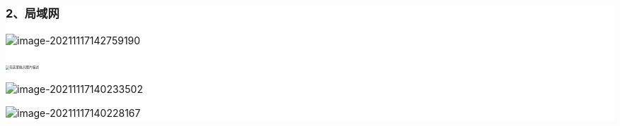 

### 2、局域网

![image-20211117142759190](https://i.loli.net/2021/11/17/Nq5rYKTxp8PEGDX.png)

<img src="https://img-blog.csdnimg.cn/20211012095244966.jpg?x-oss-process=image/watermark,type_ZmFuZ3poZW5naGVpdGk,shadow_10,text_aHR0cHM6Ly9ibG9nLmNzZG4ubmV0L3FxXzUxMzQ0MzM0,size_16,color_FFFFFF,t_70" alt="在这里插入图片描述" style="zoom: 33%;" />

![image-20211117140233502](https://i.loli.net/2021/11/17/47uV5izmtFNlnXr.png)

![image-20211117140228167](https://i.loli.net/2021/11/17/eu6cnhsYaPAHOdQ.png)

